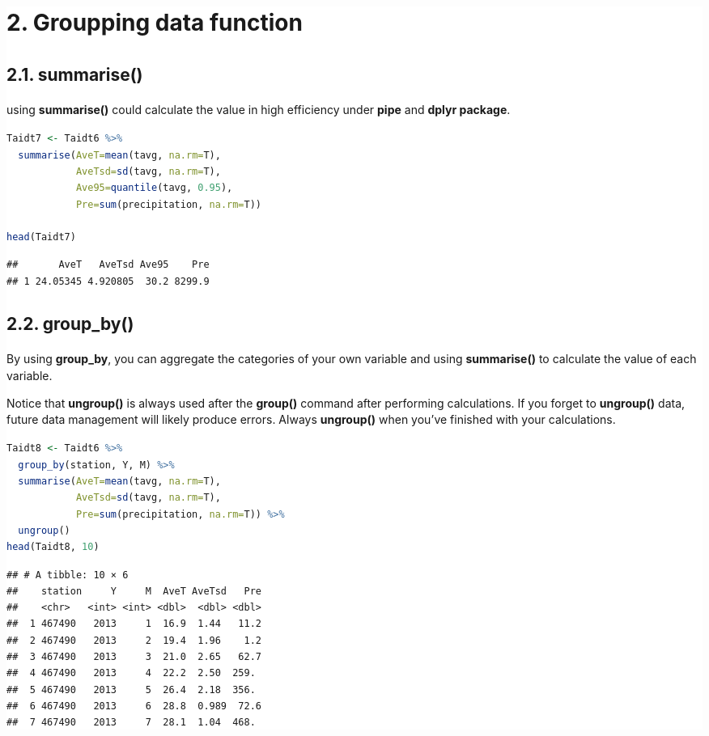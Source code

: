 # 2. Groupping data function

## 2.1. summarise()

using **summarise()** could calculate the value in high efficiency under
**pipe** and **dplyr package**.

``` r
Taidt7 <- Taidt6 %>%
  summarise(AveT=mean(tavg, na.rm=T), 
            AveTsd=sd(tavg, na.rm=T),
            Ave95=quantile(tavg, 0.95),
            Pre=sum(precipitation, na.rm=T))

head(Taidt7)
```

    ##       AveT   AveTsd Ave95    Pre
    ## 1 24.05345 4.920805  30.2 8299.9

## 2.2. group_by()

By using **group_by**, you can aggregate the categories of your own
variable and using **summarise()** to calculate the value of each
variable.

Notice that **ungroup()** is always used after the **group()** command
after performing calculations. If you forget to **ungroup()** data,
future data management will likely produce errors. Always **ungroup()**
when you’ve finished with your calculations.

``` r
Taidt8 <- Taidt6 %>% 
  group_by(station, Y, M) %>%
  summarise(AveT=mean(tavg, na.rm=T), 
            AveTsd=sd(tavg, na.rm=T),
            Pre=sum(precipitation, na.rm=T)) %>%
  ungroup()
head(Taidt8, 10)
```

    ## # A tibble: 10 × 6
    ##    station     Y     M  AveT AveTsd   Pre
    ##    <chr>   <int> <int> <dbl>  <dbl> <dbl>
    ##  1 467490   2013     1  16.9  1.44   11.2
    ##  2 467490   2013     2  19.4  1.96    1.2
    ##  3 467490   2013     3  21.0  2.65   62.7
    ##  4 467490   2013     4  22.2  2.50  259. 
    ##  5 467490   2013     5  26.4  2.18  356. 
    ##  6 467490   2013     6  28.8  0.989  72.6
    ##  7 467490   2013     7  28.1  1.04  468. 